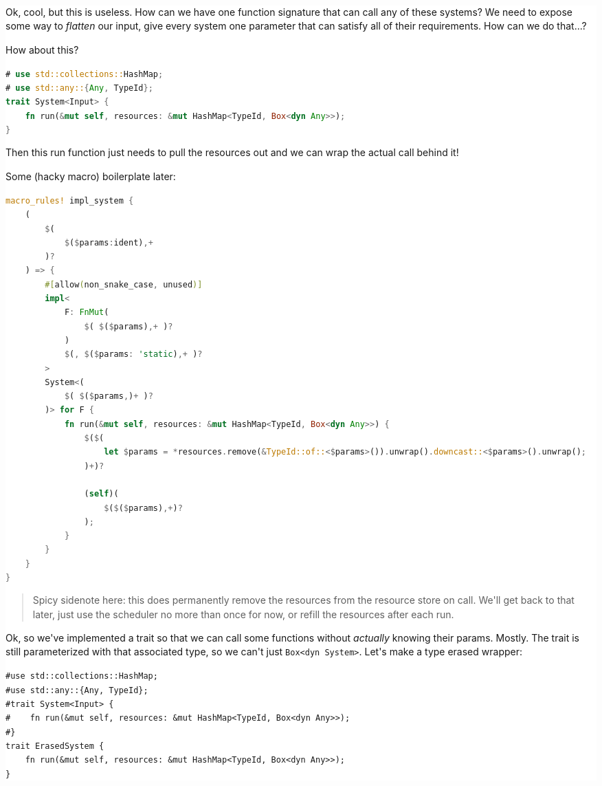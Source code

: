 Ok, cool, but this is useless. How can we have one function signature that can call any of these systems?
We need to expose some way to *flatten* our input, give every system one parameter that can satisfy all of their requirements. How can we do that...?

How about this?
```rust
# use std::collections::HashMap;
# use std::any::{Any, TypeId};
trait System<Input> {
    fn run(&mut self, resources: &mut HashMap<TypeId, Box<dyn Any>>);
}
```
Then this run function just needs to pull the resources out and we can wrap the actual call behind it!

Some (hacky macro) boilerplate later:
```rust
macro_rules! impl_system {
    (
        $( 
            $($params:ident),+
        )?
    ) => {
        #[allow(non_snake_case, unused)]
        impl<
            F: FnMut(
                $( $($params),+ )?
            ) 
            $(, $($params: 'static),+ )?
        > 
        System<( 
            $( $($params,)+ )? 
        )> for F {
            fn run(&mut self, resources: &mut HashMap<TypeId, Box<dyn Any>>) {
                $($(
                    let $params = *resources.remove(&TypeId::of::<$params>()).unwrap().downcast::<$params>().unwrap();
                )+)?

                (self)(
                    $($($params),+)?
                );
            }
        }
    }
}
```

> Spicy sidenote here: this does permanently remove the resources from the resource store on call. We'll get back to that later, just use the scheduler no more than once for now, or refill the resources after each run.

Ok, so we've implemented a trait so that we can call some functions without *actually* knowing their params. Mostly. The trait is still parameterized with that associated type, so we can't just `Box<dyn System>`. Let's make a type erased wrapper:
```rust,ignore
#use std::collections::HashMap;
#use std::any::{Any, TypeId};
#trait System<Input> {
#    fn run(&mut self, resources: &mut HashMap<TypeId, Box<dyn Any>>);
#}
trait ErasedSystem {
    fn run(&mut self, resources: &mut HashMap<TypeId, Box<dyn Any>>);
}

```